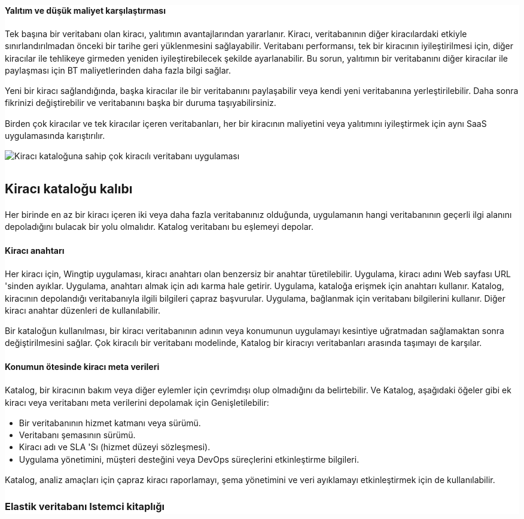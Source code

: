 #### <a name="isolation-versus-lower-cost"></a>Yalıtım ve düşük maliyet karşılaştırması

Tek başına bir veritabanı olan kiracı, yalıtımın avantajlarından yararlanır. Kiracı, veritabanının diğer kiracılardaki etkiyle sınırlandırılmadan önceki bir tarihe geri yüklenmesini sağlayabilir. Veritabanı performansı, tek bir kiracının iyileştirilmesi için, diğer kiracılar ile tehlikeye girmeden yeniden iyileştirebilecek şekilde ayarlanabilir. Bu sorun, yalıtımın bir veritabanını diğer kiracılar ile paylaşması için BT maliyetlerinden daha fazla bilgi sağlar.

Yeni bir kiracı sağlandığında, başka kiracılar ile bir veritabanını paylaşabilir veya kendi yeni veritabanına yerleştirilebilir. Daha sonra fikrinizi değiştirebilir ve veritabanını başka bir duruma taşıyabilirsiniz.

Birden çok kiracılar ve tek kiracılar içeren veritabanları, her bir kiracının maliyetini veya yalıtımını iyileştirmek için aynı SaaS uygulamasında karıştırılır.

   ![Kiracı kataloğuna sahip çok kiracılı veritabanı uygulaması](./media/saas-multitenantdb-provision-and-catalog/MultiTenantCatalog.png)

## <a name="tenant-catalog-pattern"></a>Kiracı kataloğu kalıbı

Her birinde en az bir kiracı içeren iki veya daha fazla veritabanınız olduğunda, uygulamanın hangi veritabanının geçerli ilgi alanını depoladığını bulacak bir yolu olmalıdır. Katalog veritabanı bu eşlemeyi depolar.

#### <a name="tenant-key"></a>Kiracı anahtarı

Her kiracı için, Wingtip uygulaması, kiracı anahtarı olan benzersiz bir anahtar türetilebilir. Uygulama, kiracı adını Web sayfası URL 'sinden ayıklar. Uygulama, anahtarı almak için adı karma hale getirir. Uygulama, kataloğa erişmek için anahtarı kullanır. Katalog, kiracının depolandığı veritabanıyla ilgili bilgileri çapraz başvurular. Uygulama, bağlanmak için veritabanı bilgilerini kullanır. Diğer kiracı anahtar düzenleri de kullanılabilir.

Bir kataloğun kullanılması, bir kiracı veritabanının adının veya konumunun uygulamayı kesintiye uğratmadan sağlamaktan sonra değiştirilmesini sağlar. Çok kiracılı bir veritabanı modelinde, Katalog bir kiracıyı veritabanları arasında taşımayı de karşılar.

#### <a name="tenant-metadata-beyond-location"></a>Konumun ötesinde kiracı meta verileri

Katalog, bir kiracının bakım veya diğer eylemler için çevrimdışı olup olmadığını da belirtebilir. Ve Katalog, aşağıdaki öğeler gibi ek kiracı veya veritabanı meta verilerini depolamak için Genişletilebilir:
- Bir veritabanının hizmet katmanı veya sürümü.
- Veritabanı şemasının sürümü.
- Kiracı adı ve SLA 'Sı (hizmet düzeyi sözleşmesi).
- Uygulama yönetimini, müşteri desteğini veya DevOps süreçlerini etkinleştirme bilgileri.

Katalog, analiz amaçları için çapraz kiracı raporlamayı, şema yönetimini ve veri ayıklamayı etkinleştirmek için de kullanılabilir.

### <a name="elastic-database-client-library"></a>Elastik veritabanı Istemci kitaplığı
